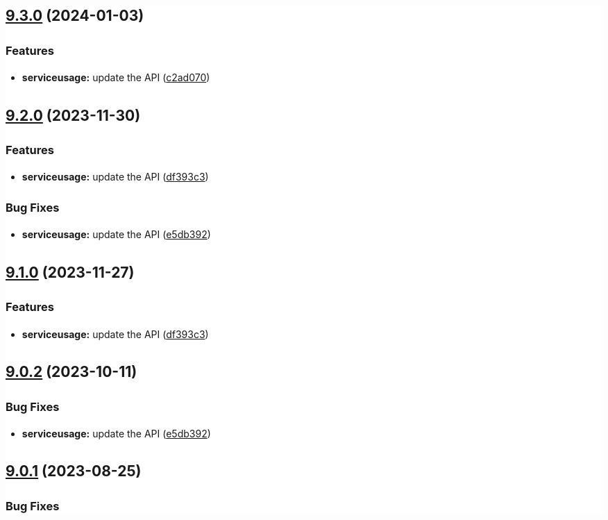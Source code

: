 ## [9.3.0](https://github.com/googleapis/google-api-nodejs-client/compare/serviceusage-v9.2.0...serviceusage-v9.3.0) (2024-01-03)


### Features

* **serviceusage:** update the API ([c2ad070](https://github.com/googleapis/google-api-nodejs-client/commit/c2ad070ce4e92524177fde0d50038b5bcf4ad562))

## [9.2.0](https://github.com/googleapis/google-api-nodejs-client/compare/serviceusage-v9.1.0...serviceusage-v9.2.0) (2023-11-30)


### Features

* **serviceusage:** update the API ([df393c3](https://github.com/googleapis/google-api-nodejs-client/commit/df393c308222b58e17093f477b079deea3e49315))


### Bug Fixes

* **serviceusage:** update the API ([e5db392](https://github.com/googleapis/google-api-nodejs-client/commit/e5db392a4024390b43c4d3e70c7ff3dec3029611))

## [9.1.0](https://github.com/googleapis/google-api-nodejs-client/compare/serviceusage-v9.0.2...serviceusage-v9.1.0) (2023-11-27)


### Features

* **serviceusage:** update the API ([df393c3](https://github.com/googleapis/google-api-nodejs-client/commit/df393c308222b58e17093f477b079deea3e49315))

## [9.0.2](https://github.com/googleapis/google-api-nodejs-client/compare/serviceusage-v9.0.1...serviceusage-v9.0.2) (2023-10-11)


### Bug Fixes

* **serviceusage:** update the API ([e5db392](https://github.com/googleapis/google-api-nodejs-client/commit/e5db392a4024390b43c4d3e70c7ff3dec3029611))

## [9.0.1](https://github.com/googleapis/google-api-nodejs-client/compare/serviceusage-v9.0.0...serviceusage-v9.0.1) (2023-08-25)


### Bug Fixes
